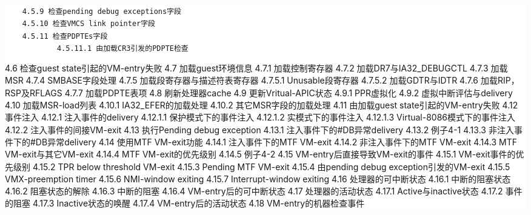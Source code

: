         4.5.9 检查pending debug exceptions字段
        4.5.10 检查VMCS link pointer字段        
        4.5.11 检查PDPTEs字段
                4.5.11.1 由加载CR3引发的PDPTE检查
4.6 检查guest state引起的VM-entry失败
4.7 加载guest环境信息
        4.7.1 加载控制寄存器
        4.7.2 加载DR7与IA32_DEBUGCTL
        4.7.3 加载MSR
        4.7.4 SMBASE字段处理
        4.7.5 加载段寄存器与描述符表寄存器
                4.7.5.1 Unusable段寄存器
                4.7.5.2 加载GDTR与IDTR
        4.7.6 加载RIP，RSP及RFLAGS
        4.7.7 加载PDPTE表项
4.8 刷新处理器cache
4.9 更新Vritual-APIC状态
        4.9.1 PPR虚拟化
        4.9.2 虚拟中断评估与delivery
4.10 加载MSR-load列表
        4.10.1 IA32_EFER的加载处理
        4.10.2 其它MSR字段的加载处理
4.11 由加载guest state引起的VM-entry失败
4.12 事件注入
        4.12.1 注入事件的delivery
                4.12.1.1 保护模式下的事件注入
                4.12.1.2 实模式下的事件注入
                4.12.1.3 Virtual-8086模式下的事件注入
        4.12.2 注入事件的间接VM-exit
4.13 执行Pending debug exception
        4.13.1 注入事件下的#DB异常delivery
        4.13.2 例子4-1
        4.13.3 非注入事件下的#DB异常delivery
4.14 使用MTF VM-exit功能
        4.14.1 注入事件下的MTF VM-exit
        4.14.2 非注入事件下的MTF VM-exit
        4.14.3 MTF VM-exit与其它VM-exit
        4.14.4 MTF VM-exit的优先级别
        4.14.5 例子4-2
4.15 VM-entry后直接导致VM-exit的事件
        4.15.1 VM-exit事件的优先级别
        4.15.2 TPR below threshold VM-exit
        4.15.3 Pending MTF VM-exit
        4.15.4 由pending debug exception引发的VM-exit
        4.15.5 VMX-preemption timer
        4.15.6 NMI-window exiting
        4.15.7 Interrupt-window exiting
4.16 处理器的可中断状态
        4.16.1 中断的阻塞状态
        4.16.2 阻塞状态的解除
        4.16.3 中断的阻塞
        4.16.4 VM-entry后的可中断状态
4.17 处理器的活动状态
        4.17.1 Active与inactive状态
        4.17.2 事件的阻塞
        4.17.3 Inactive状态的唤醒
        4.17.4 VM-entry后的活动状态
4.18 VM-entry的机器检查事件
